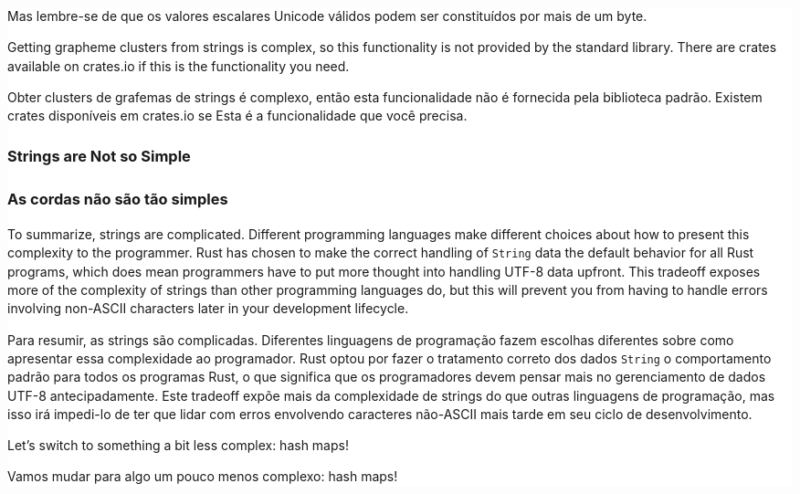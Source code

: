 Mas lembre-se de que os valores escalares Unicode válidos podem ser constituídos por
mais de um byte.

Getting grapheme clusters from strings is complex, so this functionality is not
provided by the standard library. There are crates available on crates.io if
this is the functionality you need.

Obter clusters de grafemas de strings é complexo, então esta funcionalidade não é
fornecida pela biblioteca padrão. Existem crates disponíveis em crates.io se
Esta é a funcionalidade que você precisa.

### Strings are Not so Simple
### As cordas não são tão simples

To summarize, strings are complicated. Different programming languages make
different choices about how to present this complexity to the programmer. Rust
has chosen to make the correct handling of `String` data the default behavior
for all Rust programs, which does mean programmers have to put more thought
into handling UTF-8 data upfront. This tradeoff exposes more of the complexity
of strings than other programming languages do, but this will prevent you from
having to handle errors involving non-ASCII characters later in your
development lifecycle.

Para resumir, as strings são complicadas. Diferentes linguagens de programação fazem
escolhas diferentes sobre como apresentar essa complexidade ao programador. Rust
optou por fazer o tratamento correto dos dados `String` o comportamento padrão
para todos os programas Rust, o que significa que os programadores devem pensar mais
no gerenciamento de dados UTF-8 antecipadamente. Este tradeoff expõe mais da complexidade
de strings do que outras linguagens de programação, mas isso irá impedi-lo de
ter que lidar com erros envolvendo caracteres não-ASCII mais tarde em seu
ciclo de desenvolvimento.

Let’s switch to something a bit less complex: hash maps!

Vamos mudar para algo um pouco menos complexo: hash maps!
